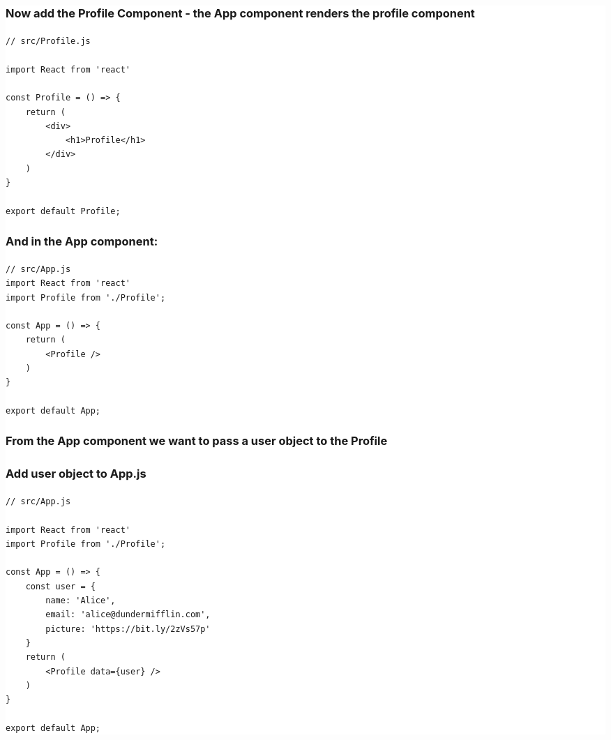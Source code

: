 ### Now add the Profile Component - the App component renders the profile component
```
// src/Profile.js

import React from 'react'

const Profile = () => {
    return (
        <div>
            <h1>Profile</h1>
        </div>
    )
}

export default Profile;
```

### And in the App component:
```
// src/App.js
import React from 'react'
import Profile from './Profile';

const App = () => {
    return (
        <Profile />
    )
}

export default App;
```

### From the App component we want to pass a user object to the Profile

### Add user object to App.js

```
// src/App.js

import React from 'react'
import Profile from './Profile';

const App = () => {
    const user = {
        name: 'Alice',
        email: 'alice@dundermifflin.com',
        picture: 'https://bit.ly/2zVs57p'
    }
    return (
        <Profile data={user} />
    )
}

export default App;
```
